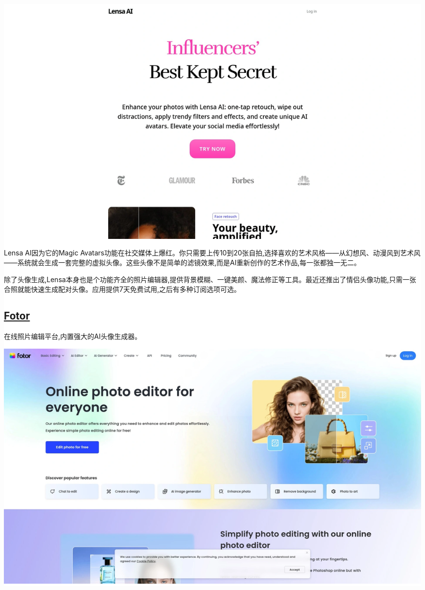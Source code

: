 ![Lensa AI Screenshot](image/lensa.webp)


Lensa AI因为它的Magic Avatars功能在社交媒体上爆红。你只需要上传10到20张自拍,选择喜欢的艺术风格——从幻想风、动漫风到艺术风——系统就会生成一套完整的虚拟头像。这些头像不是简单的滤镜效果,而是AI重新创作的艺术作品,每一张都独一无二。

除了头像生成,Lensa本身也是个功能齐全的照片编辑器,提供背景模糊、一键美颜、魔法修正等工具。最近还推出了情侣头像功能,只需一张合照就能快速生成配对头像。应用提供7天免费试用,之后有多种订阅选项可选。

## **[Fotor](https://www.fotor.com)**

在线照片编辑平台,内置强大的AI头像生成器。

![Fotor Screenshot](image/fotor.webp)
